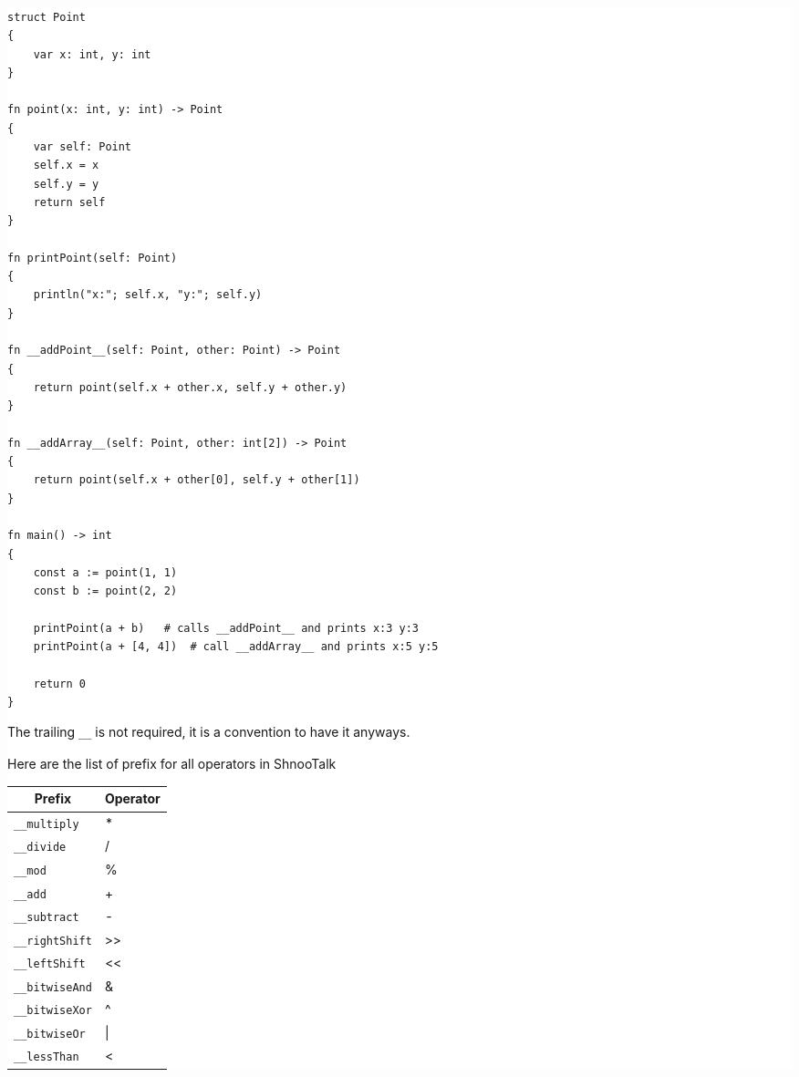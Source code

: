 ```
struct Point
{
    var x: int, y: int
}

fn point(x: int, y: int) -> Point
{
    var self: Point
    self.x = x
    self.y = y
    return self
}

fn printPoint(self: Point)
{
    println("x:"; self.x, "y:"; self.y)
}

fn __addPoint__(self: Point, other: Point) -> Point
{
    return point(self.x + other.x, self.y + other.y)
}

fn __addArray__(self: Point, other: int[2]) -> Point
{
    return point(self.x + other[0], self.y + other[1])
}

fn main() -> int
{
    const a := point(1, 1)
    const b := point(2, 2)

    printPoint(a + b)   # calls __addPoint__ and prints x:3 y:3
    printPoint(a + [4, 4])  # call __addArray__ and prints x:5 y:5

    return 0
}
```

The trailing `__` is not required, it is a convention to have it anyways.

Here are the list of prefix for all operators in ShnooTalk

| Prefix                 | Operator |
| ---------------------- | -------- |
| `__multiply`           | \*       |
| `__divide`             | /        |
| `__mod`                | %        |
| `__add`                | +        |
| `__subtract`           | -        |
| `__rightShift`         | >>       |
| `__leftShift`          | <<       |
| `__bitwiseAnd`         | &        |
| `__bitwiseXor`         | ^        |
| `__bitwiseOr`          | \|       |
| `__lessThan`           | <        |